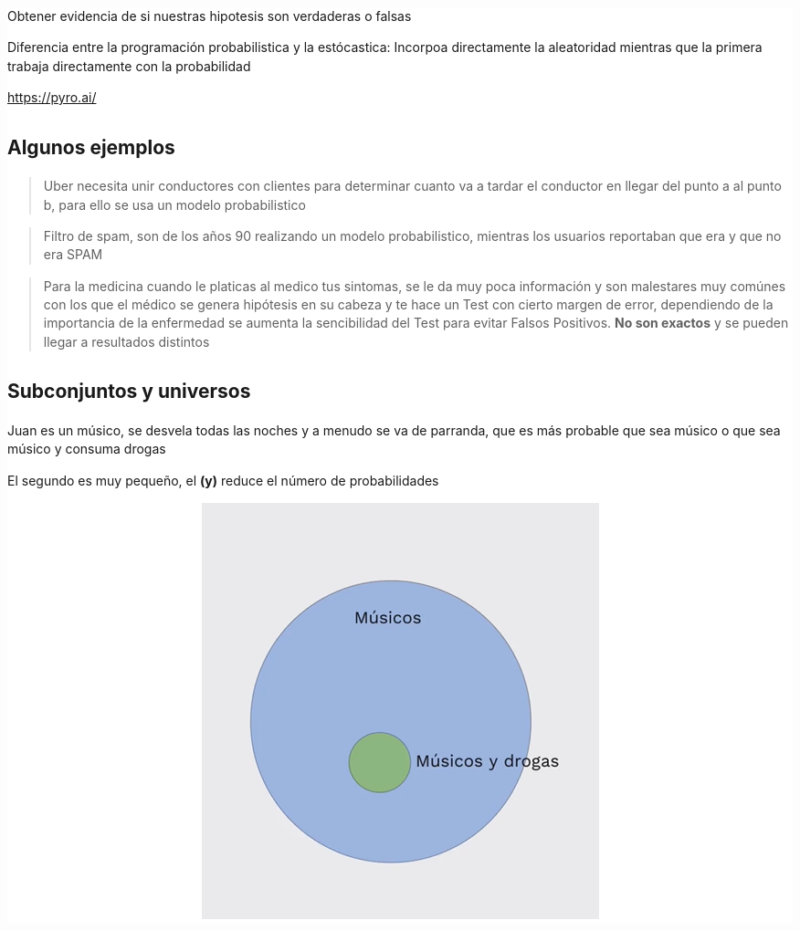 Obtener evidencia de si nuestras hipotesis son verdaderas o falsas

Diferencia entre la programación probabilistica y la estócastica: Incorpoa directamente la aleatoridad mientras que la primera trabaja directamente con la probabilidad

https://pyro.ai/

## Algunos ejemplos

> Uber necesita unir conductores con clientes para determinar cuanto va a tardar el conductor en llegar del punto a al punto b, para ello se usa un modelo probabilistico

> Filtro de spam, son de los años 90 realizando un modelo probabilistico, mientras los usuarios reportaban que era y que no era SPAM

> Para la medicina cuando le platicas al medico tus sintomas, se le da muy poca información y son malestares muy comúnes con los que el médico se genera hipótesis en su cabeza y te hace un Test con cierto margen de error, dependiendo de la importancia de la enfermedad se aumenta la sencibilidad del Test para evitar Falsos Positivos. **No son exactos** y se pueden llegar a resultados distintos

## Subconjuntos y universos
Juan es un músico, se desvela todas las noches y a menudo se va de parranda, que es más probable que sea músico o que sea músico y consuma drogas

El segundo es muy pequeño, el **(y)** reduce el número de probabilidades

<div align="center">
  <img src="images/prob.png">
</div>
